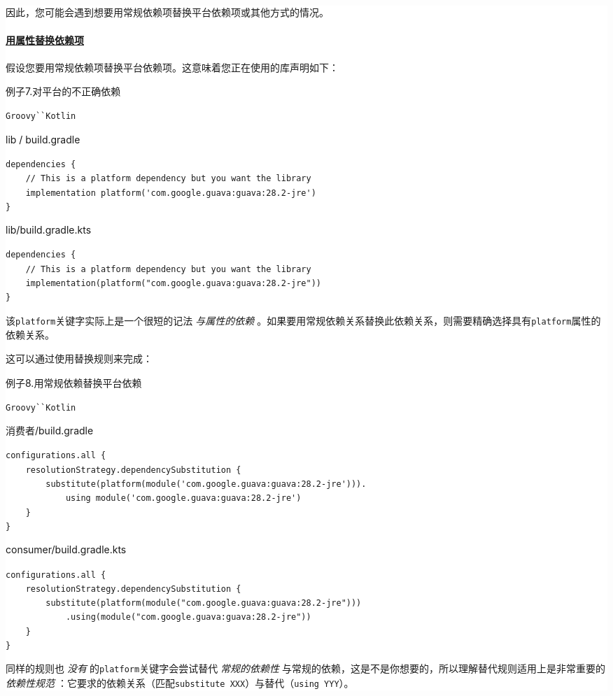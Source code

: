 因此，您可能会遇到想要用常规依赖项替换平台依赖项或其他方式的情况。

#### [用属性替换依赖项](#%E7%94%A8%E5%B1%9E%E6%80%A7%E6%9B%BF%E6%8D%A2%E4%BE%9D%E8%B5%96%E9%A1%B9)

假设您要用常规依赖项替换平台依赖项。这意味着您正在使用的库声明如下：

例子7.对平台的不正确依赖

`Groovy``Kotlin`

lib / build.gradle

    
    
    dependencies {
        // This is a platform dependency but you want the library
        implementation platform('com.google.guava:guava:28.2-jre')
    }

lib/build.gradle.kts

    
    
    dependencies {
        // This is a platform dependency but you want the library
        implementation(platform("com.google.guava:guava:28.2-jre"))
    }

该`platform`关键字实际上是一个很短的记法 _与属性的依赖_
。如果要用常规依赖关系替换此依赖关系，则需要精确选择具有`platform`属性的依赖关系。

这可以通过使用替换规则来完成：

例子8.用常规依赖替换平台依赖

`Groovy``Kotlin`

消费者/build.gradle

    
    
    configurations.all {
        resolutionStrategy.dependencySubstitution {
            substitute(platform(module('com.google.guava:guava:28.2-jre'))).
                using module('com.google.guava:guava:28.2-jre')
        }
    }

consumer/build.gradle.kts

    
    
    configurations.all {
        resolutionStrategy.dependencySubstitution {
            substitute(platform(module("com.google.guava:guava:28.2-jre")))
                .using(module("com.google.guava:guava:28.2-jre"))
        }
    }

同样的规则也 _没有_ 的`platform`关键字会尝试替代 _常规的依赖性_ 与常规的依赖，这是不是你想要的，所以理解替代规则适用上是非常重要的
_依赖性规范_ ：它要求的依赖关系（匹配`substitute XXX`）与替代（`using YYY`）。
